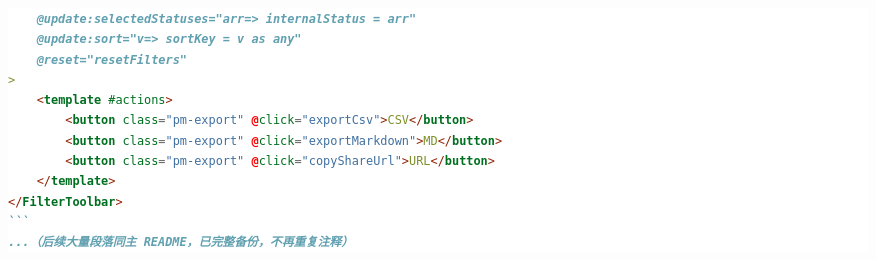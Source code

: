 ````markdown
	@update:selectedStatuses="arr=> internalStatus = arr"
	@update:sort="v=> sortKey = v as any"
	@reset="resetFilters"
>
	<template #actions>
		<button class="pm-export" @click="exportCsv">CSV</button>
		<button class="pm-export" @click="exportMarkdown">MD</button>
		<button class="pm-export" @click="copyShareUrl">URL</button>
	</template>
</FilterToolbar>
```
...（后续大量段落同主 README，已完整备份，不再重复注释）

````
